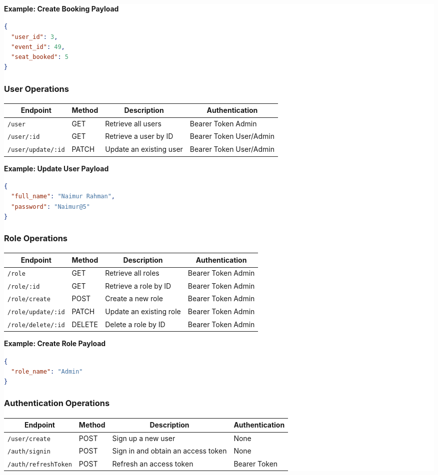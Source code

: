 **Example: Create Booking Payload**

```json
{
  "user_id": 3,
  "event_id": 49,
  "seat_booked": 5
}
```

### User Operations

| Endpoint           | Method | Description             | Authentication          |
| ------------------ | ------ | ----------------------- | ----------------------- |
| `/user`            | GET    | Retrieve all users      | Bearer Token Admin      |
| `/user/:id`        | GET    | Retrieve a user by ID   | Bearer Token User/Admin |
| `/user/update/:id` | PATCH  | Update an existing user | Bearer Token User/Admin |

**Example: Update User Payload**

```json
{
  "full_name": "Naimur Rahman",
  "password": "Naimur@5"
}
```

### Role Operations

| Endpoint           | Method | Description             | Authentication     |
| ------------------ | ------ | ----------------------- | ------------------ |
| `/role`            | GET    | Retrieve all roles      | Bearer Token Admin |
| `/role/:id`        | GET    | Retrieve a role by ID   | Bearer Token Admin |
| `/role/create`     | POST   | Create a new role       | Bearer Token Admin |
| `/role/update/:id` | PATCH  | Update an existing role | Bearer Token Admin |
| `/role/delete/:id` | DELETE | Delete a role by ID     | Bearer Token Admin |

**Example: Create Role Payload**

```json
{
  "role_name": "Admin"
}
```

### Authentication Operations

| Endpoint             | Method | Description                        | Authentication |
| -------------------- | ------ | ---------------------------------- | -------------- |
| `/user/create`       | POST   | Sign up a new user                 | None           |
| `/auth/signin`       | POST   | Sign in and obtain an access token | None           |
| `/auth/refreshToken` | POST   | Refresh an access token            | Bearer Token   |
